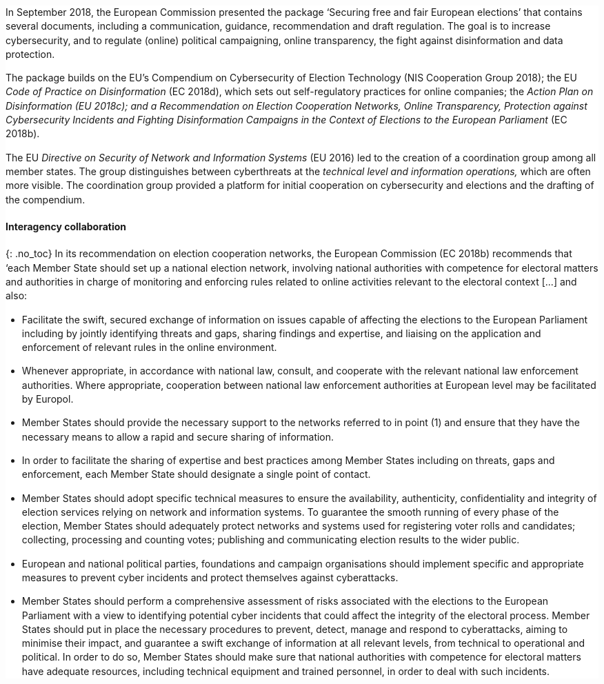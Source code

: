In September 2018, the European Commission presented the package ‘Securing  free and fair European elections’  that contains several documents, including a communication, guidance, recommendation and draft regulation. The goal is to increase cybersecurity, and to regulate (online) political campaigning, online transparency, the fight against disinformation and data protection.

The package builds on the EU’s Compendium on Cybersecurity of Election Technology (NIS Cooperation Group 2018); the EU *Code of Practice on Disinformation* (EC 2018d), which sets out self-regulatory practices for online companies; the *Action Plan on Disinformation (EU 2018c); and a Recommendation on Election Cooperation Networks, Online Transparency, Protection against Cybersecurity Incidents and Fighting Disinformation Campaigns in the Context of Elections to the European Parliament* (EC 2018b).

The EU *Directive on Security of Network and Information Systems* (EU 2016) led to the creation of a coordination group among all member states. The group distinguishes between cyberthreats at the *technical level and information operations,* which are often more visible. The coordination group provided a platform for initial cooperation on cybersecurity and elections and the drafting of the compendium.

#### Interagency collaboration
{: .no_toc}
In its recommendation on election cooperation networks, the European Commission (EC 2018b) recommends that ‘each Member State should set up a national election network, involving national authorities with competence for electoral matters and authorities in charge of monitoring and enforcing rules related to online activities relevant to the electoral context [...] and also:

- Facilitate the swift, secured exchange of information on issues capable of affecting the elections to the European Parliament including by jointly identifying threats and gaps, sharing findings and expertise, and liaising on the application and enforcement of relevant rules in the online environment.

- Whenever appropriate, in accordance with national law, consult, and cooperate with the relevant national law enforcement authorities. Where appropriate, cooperation between national law enforcement authorities at European level may be facilitated by Europol.

- Member States should provide the necessary support to the networks referred to in point (1) and ensure that they have the necessary means to allow a rapid and secure sharing of information.

- In order to facilitate the sharing of expertise and best practices among Member States including on threats, gaps and enforcement, each Member State should designate a single point of contact.

- Member States should adopt specific technical measures to ensure the availability, authenticity, confidentiality and integrity of election services relying on network and information systems. To guarantee the smooth running of every phase of the election, Member States should adequately protect networks and systems used for registering voter rolls and candidates; collecting, processing and counting votes; publishing and communicating election results to the wider public.

- European and national political parties, foundations and campaign organisations should implement specific and appropriate measures to prevent cyber incidents and protect themselves against cyberattacks.

- Member States should perform a comprehensive assessment of risks associated with the elections to the European Parliament with a view to identifying potential cyber incidents that could affect the integrity of the electoral process. Member States should put in place the necessary procedures to prevent, detect, manage and respond to cyberattacks, aiming to minimise their impact, and guarantee a swift exchange of information at all relevant levels, from technical to operational and political. In order to do so, Member States should make sure that national authorities with competence for electoral matters have adequate resources, including technical equipment and trained personnel, in order to deal with such incidents.
